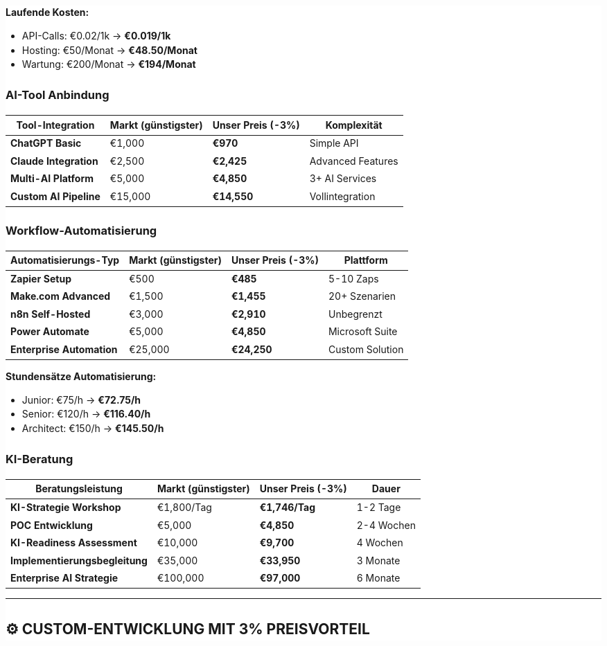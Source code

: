 **Laufende Kosten:**

- API-Calls: €0.02/1k → **€0.019/1k**
- Hosting: €50/Monat → **€48.50/Monat**
- Wartung: €200/Monat → **€194/Monat**

### AI-Tool Anbindung

| Tool-Integration | Markt (günstigster) | Unser Preis (-3%) | Komplexität |
| --- | --- | --- | --- |
| **ChatGPT Basic** | €1,000 | **€970** | Simple API |
| **Claude Integration** | €2,500 | **€2,425** | Advanced Features |
| **Multi-AI Platform** | €5,000 | **€4,850** | 3+ AI Services |
| **Custom AI Pipeline** | €15,000 | **€14,550** | Vollintegration |

### Workflow-Automatisierung

| Automatisierungs-Typ | Markt (günstigster) | Unser Preis (-3%) | Plattform |
| --- | --- | --- | --- |
| **Zapier Setup** | €500 | **€485** | 5-10 Zaps |
| **Make.com Advanced** | €1,500 | **€1,455** | 20+ Szenarien |
| **n8n Self-Hosted** | €3,000 | **€2,910** | Unbegrenzt |
| **Power Automate** | €5,000 | **€4,850** | Microsoft Suite |
| **Enterprise Automation** | €25,000 | **€24,250** | Custom Solution |

**Stundensätze Automatisierung:**

- Junior: €75/h → **€72.75/h**
- Senior: €120/h → **€116.40/h**
- Architect: €150/h → **€145.50/h**

### KI-Beratung

| Beratungsleistung | Markt (günstigster) | Unser Preis (-3%) | Dauer |
| --- | --- | --- | --- |
| **KI-Strategie Workshop** | €1,800/Tag | **€1,746/Tag** | 1-2 Tage |
| **POC Entwicklung** | €5,000 | **€4,850** | 2-4 Wochen |
| **KI-Readiness Assessment** | €10,000 | **€9,700** | 4 Wochen |
| **Implementierungsbegleitung** | €35,000 | **€33,950** | 3 Monate |
| **Enterprise AI Strategie** | €100,000 | **€97,000** | 6 Monate |

---

## ⚙️ CUSTOM-ENTWICKLUNG MIT 3% PREISVORTEIL
